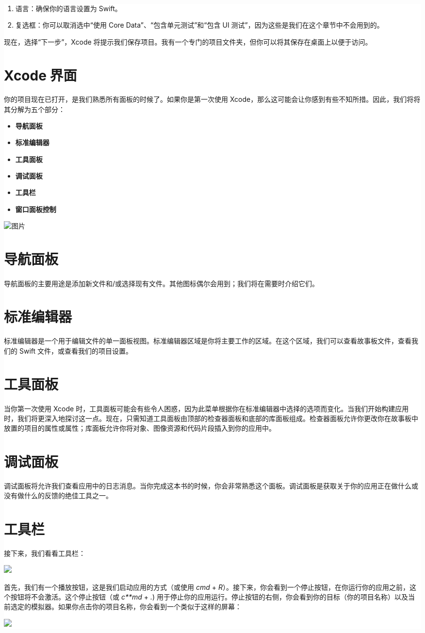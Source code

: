 1.  语言：确保你的语言设置为 Swift。

1.  复选框：你可以取消选中“使用 Core Data”、“包含单元测试”和“包含 UI 测试”，因为这些是我们在这个章节中不会用到的。

现在，选择“下一步”，Xcode 将提示我们保存项目。我有一个专门的项目文件夹，但你可以将其保存在桌面上以便于访问。

# Xcode 界面

你的项目现在已打开，是我们熟悉所有面板的时候了。如果你是第一次使用 Xcode，那么这可能会让你感到有些不知所措。因此，我们将将其分解为五个部分：

+   **导航面板**

+   **标准编辑器**

+   **工具面板**

+   ****调试面板****

+   **工具栏**

+   **窗口面板控制**

![图片](img/ea4abda8-1cdd-4608-b4f4-d09f7ca5d3c4.png)

# 导航面板

导航面板的主要用途是添加新文件和/或选择现有文件。其他图标偶尔会用到；我们将在需要时介绍它们。

# 标准编辑器

标准编辑器是一个用于编辑文件的单一面板视图。标准编辑器区域是你将主要工作的区域。在这个区域，我们可以查看故事板文件，查看我们的 Swift 文件，或查看我们的项目设置。

# 工具面板

当你第一次使用 Xcode 时，工具面板可能会有些令人困惑，因为此菜单根据你在标准编辑器中选择的选项而变化。当我们开始构建应用时，我们将更深入地探讨这一点。现在，只需知道工具面板由顶部的检查器面板和底部的库面板组成。检查器面板允许你更改你在故事板中放置的项目的属性或属性；库面板允许你将对象、图像资源和代码片段插入到你的应用中。

# 调试面板

调试面板将允许我们查看应用中的日志消息。当你完成这本书的时候，你会非常熟悉这个面板。调试面板是获取关于你的应用正在做什么或没有做什么的反馈的绝佳工具之一。

# 工具栏

接下来，我们看看工具栏：

![](img/98e56d48-1f29-437f-aa05-900f4efc5bae.png)

首先，我们有一个播放按钮，这是我们启动应用的方式（或使用 *cmd* + *R*）。接下来，你会看到一个停止按钮，在你运行你的应用之前，这个按钮将不会激活。这个停止按钮（或 *c**md* + *.*) 用于停止你的应用运行。停止按钮的右侧，你会看到你的目标（你的项目名称）以及当前选定的模拟器。如果你点击你的项目名称，你会看到一个类似于这样的屏幕：

![](img/790f3711-840f-4d2e-ac9c-15f27342fb63.png)
